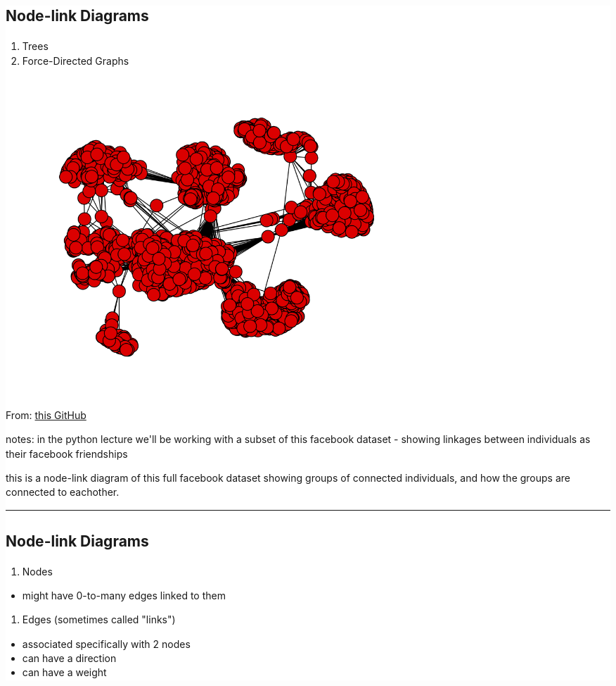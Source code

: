 ## Node-link Diagrams

 1. Trees
 1. Force-Directed Graphs

<img src="images/hairball.png" width="600"/>

From: <a href="https://github.com/jcatw/snap-facebook">this GitHub</a>

notes: in the python lecture we'll be working with a subset of this facebook dataset - showing linkages between individuals as their facebook friendships

this is a node-link diagram of this full facebook dataset showing groups of connected individuals, and how the groups are connected to eachother.

---

## Node-link Diagrams

 1. Nodes
   * might have 0-to-many edges linked to them
 1. Edges (sometimes called "links")
   * associated specifically with 2 nodes
   * can have a direction
   * can have a weight
